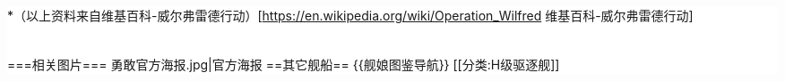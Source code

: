 *（以上资料来自维基百科-威尔弗雷德行动）<ref>[https://en.wikipedia.org/wiki/Operation_Wilfred 维基百科-威尔弗雷德行动]</ref><br><br>

===相关图片===
<gallery mode="packed" heights="300px">
勇敢官方海报.jpg|官方海报
</gallery>
==其它舰船==
{{舰娘图鉴导航}}
[[分类:H级驱逐舰]]